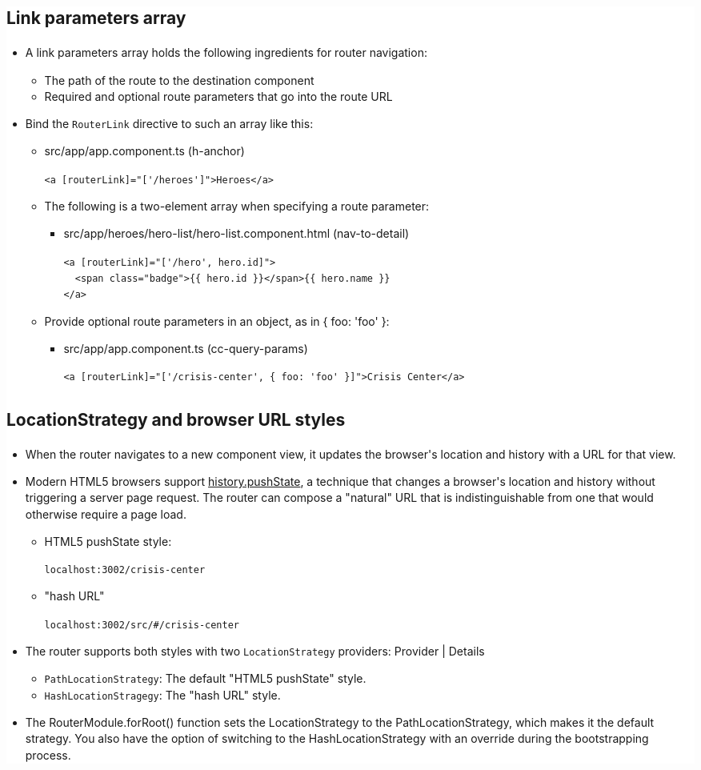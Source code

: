 ## Link parameters array

- A link parameters array holds the following ingredients for router navigation:

  - The path of the route to the destination component
  - Required and optional route parameters that go into the route URL

- Bind the `RouterLink` directive to such an array like this:

  - src/app/app.component.ts (h-anchor)

    ```
    <a [routerLink]="['/heroes']">Heroes</a>
    ```

  - The following is a two-element array when specifying a route parameter:
    - src/app/heroes/hero-list/hero-list.component.html (nav-to-detail)
      ```
      <a [routerLink]="['/hero', hero.id]">
        <span class="badge">{{ hero.id }}</span>{{ hero.name }}
      </a>
      ```
  - Provide optional route parameters in an object, as in { foo: 'foo' }:
    - src/app/app.component.ts (cc-query-params)
      ```
      <a [routerLink]="['/crisis-center', { foo: 'foo' }]">Crisis Center</a>
      ```

## LocationStrategy and browser URL styles

- When the router navigates to a new component view, it updates the browser's location and history with a URL for that view.

- Modern HTML5 browsers support [history.pushState](https://developer.mozilla.org/docs/Web/API/History_API/Working_with_the_History_API#adding_and_modifying_history_entries), a technique that changes a browser's location and history without triggering a server page request. The router can compose a "natural" URL that is indistinguishable from one that would otherwise require a page load.

  - HTML5 pushState style:

    ```
    localhost:3002/crisis-center
    ```

  - "hash URL"
    ```
    localhost:3002/src/#/crisis-center
    ```

- The router supports both styles with two `LocationStrategy` providers:
  Provider | Details

  - `PathLocationStrategy`: The default "HTML5 pushState" style.
  - `HashLocationStragegy`: The "hash URL" style.

- The RouterModule.forRoot() function sets the LocationStrategy to the PathLocationStrategy, which makes it the default strategy. You also have the option of switching to the HashLocationStrategy with an override during the bootstrapping process.
